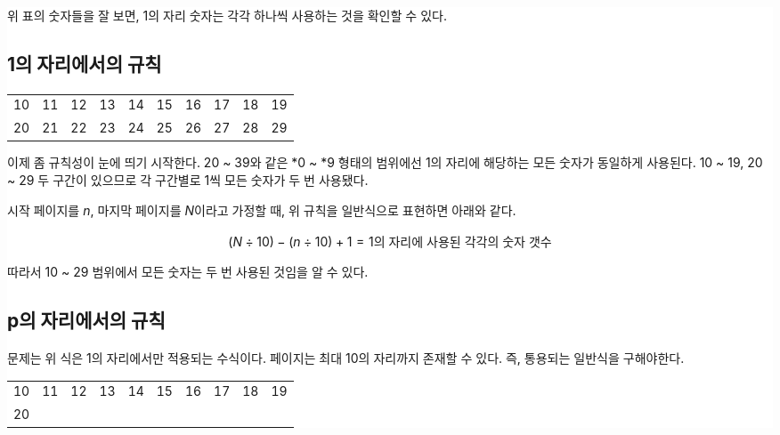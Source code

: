 위 표의 숫자들을 잘 보면, 1의 자리 숫자는 각각 하나씩 사용하는 것을 확인할 수 있다.

## 1의 자리에서의 규칙

<table>
	<tbody>
		<tr>
			<td>1<span class="red-A400">0</span></td>
			<td>1<span class="red-A400">1</span></td>
			<td>1<span class="red-A400">2</span></td>
			<td>1<span class="red-A400">3</span></td>
			<td>1<span class="red-A400">4</span></td>
			<td>1<span class="red-A400">5</span></td>
			<td>1<span class="red-A400">6</span></td>
			<td>1<span class="red-A400">7</span></td>
			<td>1<span class="red-A400">8</span></td>
			<td>1<span class="red-A400">9</span></td>
		</tr>
		<tr>
			<td>2<span class="red-A400">0</span></td>
			<td>2<span class="red-A400">1</span></td>
			<td>2<span class="red-A400">2</span></td>
			<td>2<span class="red-A400">3</span></td>
			<td>2<span class="red-A400">4</span></td>
			<td>2<span class="red-A400">5</span></td>
			<td>2<span class="red-A400">6</span></td>
			<td>2<span class="red-A400">7</span></td>
			<td>2<span class="red-A400">8</span></td>
			<td>2<span class="red-A400">9</span></td>
		</tr>
	</tbody>
</table>

이제 좀 규칙성이 눈에 띄기 시작한다. 20 ~ 39와 같은 <span class="red-400">*0 ~ *9</span> 형태의 범위에선 1의 자리에 해당하는 모든 숫자가 동일하게 사용된다. 10 ~ 19, 20 ~ 29 두 구간이 있으므로 각 구간별로 1씩 모든 숫자가 두 번 사용됐다.

시작 페이지를 $n$, 마지막 페이지를 $N$이라고 가정할 때, 위 규칙을 일반식으로 표현하면 아래와 같다.

$$
(N \div 10) - (n \div 10) + 1 = \text{1의 자리에 사용된 각각의 숫자 갯수}
$$

따라서 10 ~ 29 범위에서 모든 숫자는 두 번 사용된 것임을 알 수 있다.

## p의 자리에서의 규칙

문제는 위 식은 <span class="orange-400">1의 자리에서만 적용되는 수식</span>이다. 페이지는 최대 10의 자리까지 존재할 수 있다. 즉, 통용되는 일반식을 구해야한다.

<table>
	<tbody>
		<tr>
			<td><span class="red-A400">1</span>0</td>
			<td><span class="red-A400">1</span>1</td>
			<td><span class="red-A400">1</span>2</td>
			<td><span class="red-A400">1</span>3</td>
			<td><span class="red-A400">1</span>4</td>
			<td><span class="red-A400">1</span>5</td>
			<td><span class="red-A400">1</span>6</td>
			<td><span class="red-A400">1</span>7</td>
			<td><span class="red-A400">1</span>8</td>
			<td><span class="red-A400">1</span>9</td>
		</tr>
		<tr>
			<td><span class="red-A400">2</span>0</td>